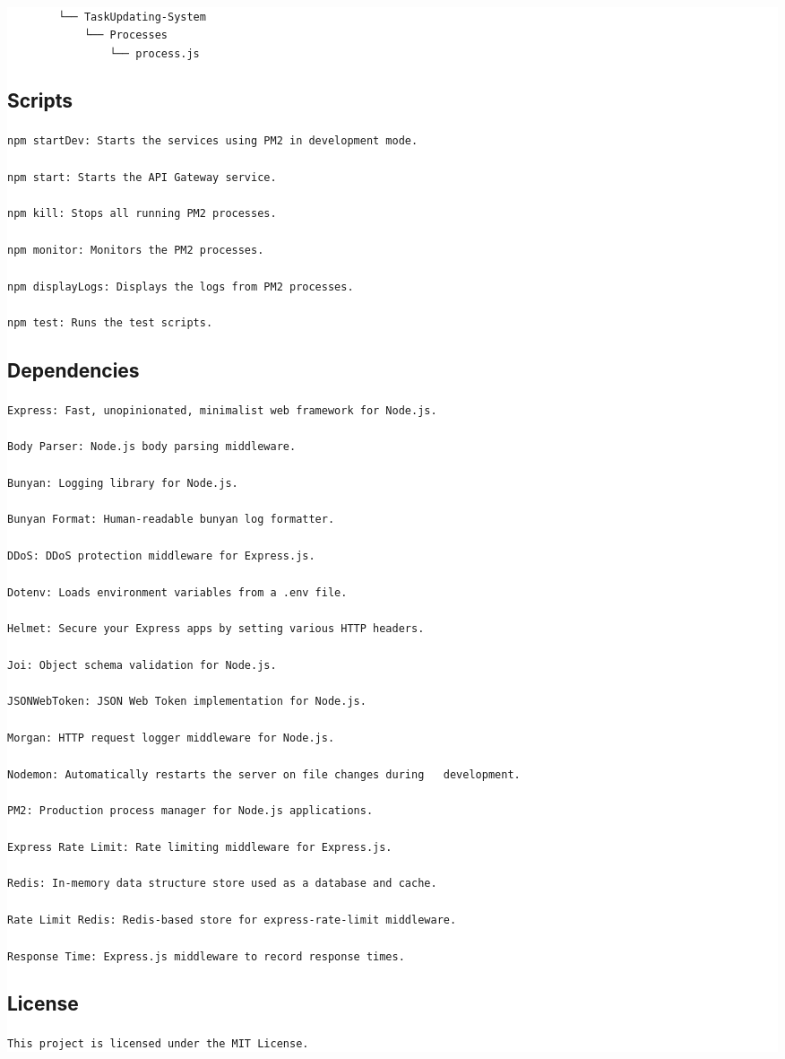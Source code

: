 ```
        └── TaskUpdating-System
            └── Processes
                └── process.js
```
## Scripts

    npm startDev: Starts the services using PM2 in development mode.
    
    npm start: Starts the API Gateway service.
    
    npm kill: Stops all running PM2 processes.
    
    npm monitor: Monitors the PM2 processes.
    
    npm displayLogs: Displays the logs from PM2 processes.
    
    npm test: Runs the test scripts.

## Dependencies

    Express: Fast, unopinionated, minimalist web framework for Node.js.
    
    Body Parser: Node.js body parsing middleware.
    
    Bunyan: Logging library for Node.js.
    
    Bunyan Format: Human-readable bunyan log formatter.
    
    DDoS: DDoS protection middleware for Express.js.
    
    Dotenv: Loads environment variables from a .env file.
    
    Helmet: Secure your Express apps by setting various HTTP headers.
    
    Joi: Object schema validation for Node.js. 
    
    JSONWebToken: JSON Web Token implementation for Node.js.
    
    Morgan: HTTP request logger middleware for Node.js.
    
    Nodemon: Automatically restarts the server on file changes during   development.
    
    PM2: Production process manager for Node.js applications.
    
    Express Rate Limit: Rate limiting middleware for Express.js.
    
    Redis: In-memory data structure store used as a database and cache.
    
    Rate Limit Redis: Redis-based store for express-rate-limit middleware.
    
    Response Time: Express.js middleware to record response times.

## License

    This project is licensed under the MIT License.
